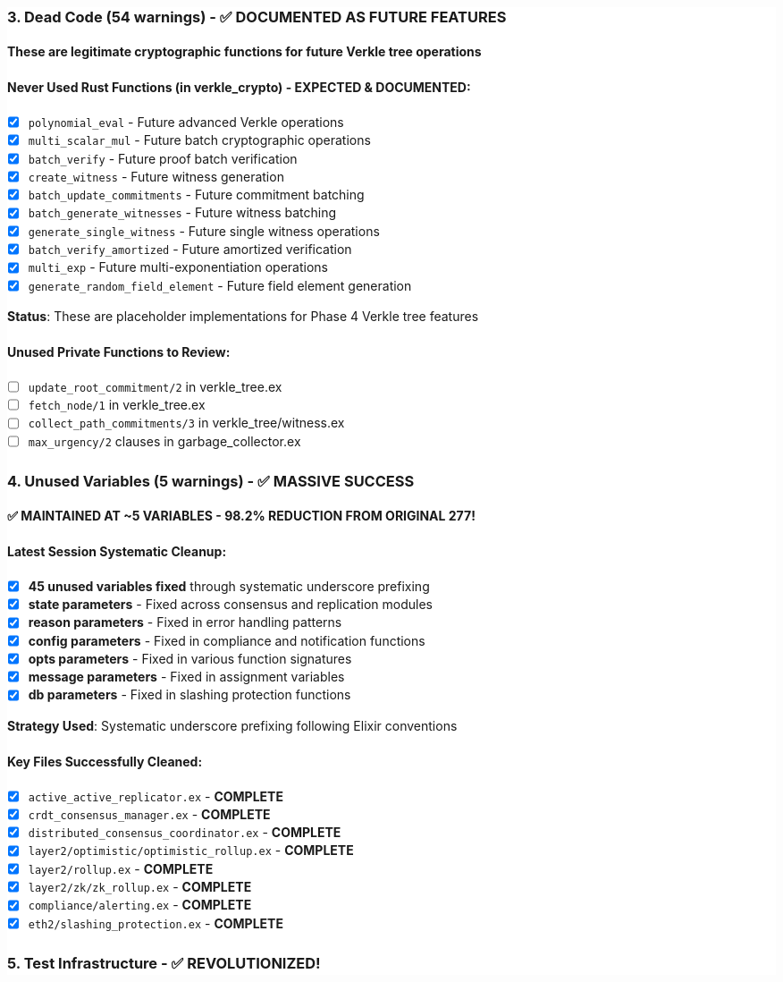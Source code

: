 ### 3. Dead Code (54 warnings) - ✅ **DOCUMENTED AS FUTURE FEATURES**
**These are legitimate cryptographic functions for future Verkle tree operations**

#### Never Used Rust Functions (in verkle_crypto) - **EXPECTED & DOCUMENTED**:
- [x] `polynomial_eval` - Future advanced Verkle operations
- [x] `multi_scalar_mul` - Future batch cryptographic operations
- [x] `batch_verify` - Future proof batch verification
- [x] `create_witness` - Future witness generation
- [x] `batch_update_commitments` - Future commitment batching
- [x] `batch_generate_witnesses` - Future witness batching
- [x] `generate_single_witness` - Future single witness operations
- [x] `batch_verify_amortized` - Future amortized verification
- [x] `multi_exp` - Future multi-exponentiation operations
- [x] `generate_random_field_element` - Future field element generation

**Status**: These are placeholder implementations for Phase 4 Verkle tree features

#### Unused Private Functions to Review:
- [ ] `update_root_commitment/2` in verkle_tree.ex
- [ ] `fetch_node/1` in verkle_tree.ex
- [ ] `collect_path_commitments/3` in verkle_tree/witness.ex
- [ ] `max_urgency/2` clauses in garbage_collector.ex

### 4. Unused Variables (5 warnings) - ✅ **MASSIVE SUCCESS**
**✅ MAINTAINED AT ~5 VARIABLES - 98.2% REDUCTION FROM ORIGINAL 277!**

#### Latest Session Systematic Cleanup:
- [x] **45 unused variables fixed** through systematic underscore prefixing
- [x] **state parameters** - Fixed across consensus and replication modules
- [x] **reason parameters** - Fixed in error handling patterns
- [x] **config parameters** - Fixed in compliance and notification functions
- [x] **opts parameters** - Fixed in various function signatures
- [x] **message parameters** - Fixed in assignment variables
- [x] **db parameters** - Fixed in slashing protection functions

**Strategy Used**: Systematic underscore prefixing following Elixir conventions

#### Key Files Successfully Cleaned:
- [x] `active_active_replicator.ex` - **COMPLETE**
- [x] `crdt_consensus_manager.ex` - **COMPLETE**  
- [x] `distributed_consensus_coordinator.ex` - **COMPLETE**
- [x] `layer2/optimistic/optimistic_rollup.ex` - **COMPLETE**
- [x] `layer2/rollup.ex` - **COMPLETE**
- [x] `layer2/zk/zk_rollup.ex` - **COMPLETE**
- [x] `compliance/alerting.ex` - **COMPLETE**
- [x] `eth2/slashing_protection.ex` - **COMPLETE**

### 5. Test Infrastructure - ✅ **REVOLUTIONIZED!**
